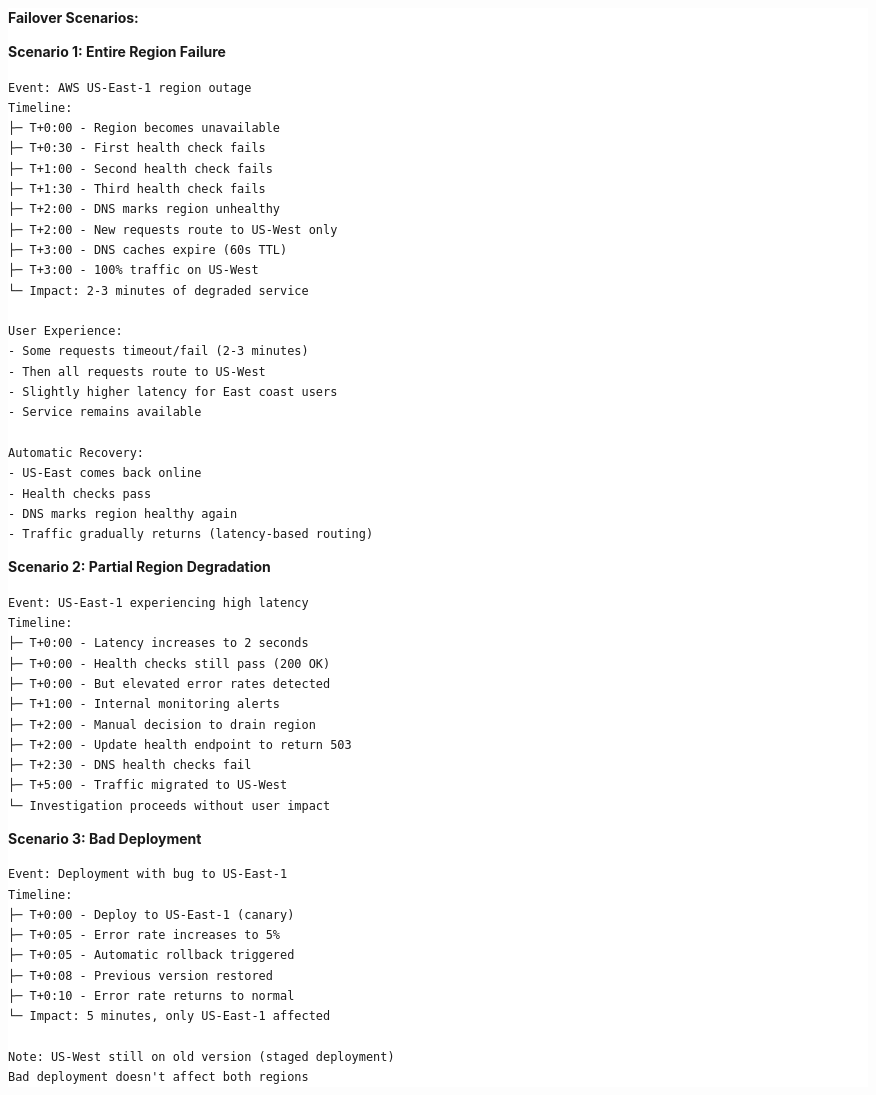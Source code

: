 **Failover Scenarios:**

**Scenario 1: Entire Region Failure**
```
Event: AWS US-East-1 region outage
Timeline:
├─ T+0:00 - Region becomes unavailable
├─ T+0:30 - First health check fails
├─ T+1:00 - Second health check fails
├─ T+1:30 - Third health check fails
├─ T+2:00 - DNS marks region unhealthy
├─ T+2:00 - New requests route to US-West only
├─ T+3:00 - DNS caches expire (60s TTL)
├─ T+3:00 - 100% traffic on US-West
└─ Impact: 2-3 minutes of degraded service

User Experience:
- Some requests timeout/fail (2-3 minutes)
- Then all requests route to US-West
- Slightly higher latency for East coast users
- Service remains available

Automatic Recovery:
- US-East comes back online
- Health checks pass
- DNS marks region healthy again
- Traffic gradually returns (latency-based routing)
```

**Scenario 2: Partial Region Degradation**
```
Event: US-East-1 experiencing high latency
Timeline:
├─ T+0:00 - Latency increases to 2 seconds
├─ T+0:00 - Health checks still pass (200 OK)
├─ T+0:00 - But elevated error rates detected
├─ T+1:00 - Internal monitoring alerts
├─ T+2:00 - Manual decision to drain region
├─ T+2:00 - Update health endpoint to return 503
├─ T+2:30 - DNS health checks fail
├─ T+5:00 - Traffic migrated to US-West
└─ Investigation proceeds without user impact
```

**Scenario 3: Bad Deployment**
```
Event: Deployment with bug to US-East-1
Timeline:
├─ T+0:00 - Deploy to US-East-1 (canary)
├─ T+0:05 - Error rate increases to 5%
├─ T+0:05 - Automatic rollback triggered
├─ T+0:08 - Previous version restored
├─ T+0:10 - Error rate returns to normal
└─ Impact: 5 minutes, only US-East-1 affected

Note: US-West still on old version (staged deployment)
Bad deployment doesn't affect both regions
```
